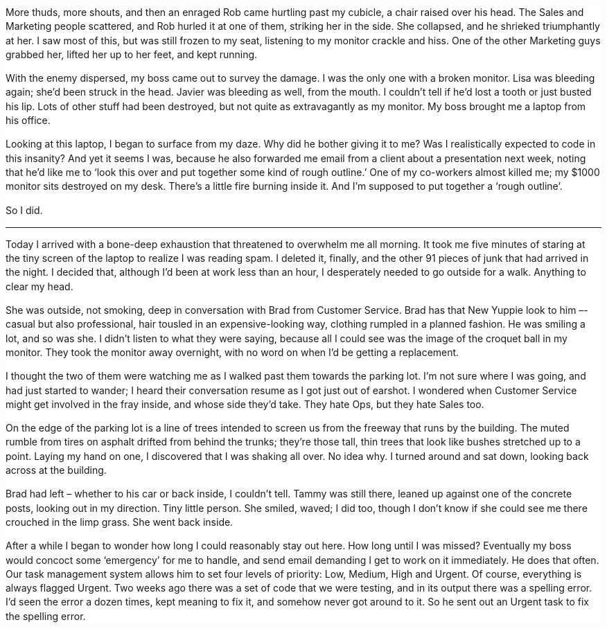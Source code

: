 More thuds, more shouts, and then an enraged Rob came hurtling past my cubicle, a chair raised over his head. The Sales and Marketing people scattered, and Rob hurled it at one of them, striking her in the side. She collapsed, and he shrieked triumphantly at her. I saw most of this, but was still frozen to my seat, listening to my monitor crackle and hiss. One of the other Marketing guys grabbed her, lifted her up to her feet, and kept running.

With the enemy dispersed, my boss came out to survey the damage. I was the only one with a broken monitor. Lisa was bleeding again; she’d been struck in the head. Javier was bleeding as well, from the mouth. I couldn’t tell if he’d lost a tooth or just busted his lip. Lots of other stuff had been destroyed, but not quite as extravagantly as my monitor. My boss brought me a laptop from his office.

Looking at this laptop, I began to surface from my daze. Why did he bother giving it to me? Was I realistically expected to code in this insanity? And yet it seems I was, because he also forwarded me email from a client about a presentation next week, noting that he’d like me to ‘look this over and put together some kind of rough outline.’ One of my co-workers almost killed me; my $1000 monitor sits destroyed on my desk. There’s a little fire burning inside it. And I’m supposed to put together a ‘rough outline’.

So I did.

* * *

Today I arrived with a bone-deep exhaustion that threatened to overwhelm me all morning. It took me five minutes of staring at the tiny screen of the laptop to realize I was reading spam. I deleted it, finally, and the other 91 pieces of junk that had arrived in the night. I decided that, although I’d been at work less than an hour, I desperately needed to go outside for a walk. Anything to clear my head.

She was outside, not smoking, deep in conversation with Brad from Customer Service. Brad has that New Yuppie look to him –- casual but also professional, hair tousled in an expensive-looking way, clothing rumpled in a planned fashion. He was smiling a lot, and so was she. I didn’t listen to what they were saying, because all I could see was the image of the croquet ball in my monitor. They took the monitor away overnight, with no word on when I’d be getting a replacement.

I thought the two of them were watching me as I walked past them towards the parking lot. I’m not sure where I was going, and had just started to wander; I heard their conversation resume as I got just out of earshot. I wondered when Customer Service might get involved in the fray inside, and whose side they’d take. They hate Ops, but they hate Sales too.

On the edge of the parking lot is a line of trees intended to screen us from the freeway that runs by the building. The muted rumble from tires on asphalt drifted from behind the trunks; they’re those tall, thin trees that look like bushes stretched up to a point. Laying my hand on one, I discovered that I was shaking all over. No idea why. I turned around and sat down, looking back across at the building.

Brad had left – whether to his car or back inside, I couldn’t tell. Tammy was still there, leaned up against one of the concrete posts, looking out in my direction. Tiny little person. She smiled, waved; I did too, though I don’t know if she could see me there crouched in the limp grass. She went back inside.

After a while I began to wonder how long I could reasonably stay out here. How long until I was missed? Eventually my boss would concoct some ‘emergency’ for me to handle, and send email demanding I get to work on it immediately. He does that often. Our task management system allows him to set four levels of priority: Low, Medium, High and Urgent. Of course, everything is always flagged Urgent. Two weeks ago there was a set of code that we were testing, and in its output there was a spelling error. I’d seen the error a dozen times, kept meaning to fix it, and somehow never got around to it. So he sent out an Urgent task to fix the spelling error.
